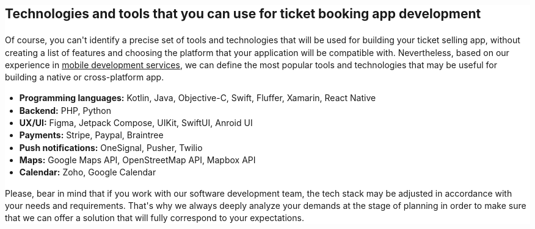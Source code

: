 ## Technologies and tools that you can use for ticket booking app development

Of course, you can't identify a precise set of tools and technologies that will be used for building your ticket selling app, without creating a list of features and choosing the platform that your application will be compatible with. Nevertheless, based on our experience in <a href="https://anadea.info/services/mobile-development" target="_blank">mobile development services</a>, we can define the most popular tools and technologies that may be useful for building a native or cross-platform app.

- __Programming languages:__ Kotlin, Java, Objective-C, Swift, Fluffer, Xamarin, React Native
- __Backend:__ PHP, Python
- __UX/UI:__ Figma, Jetpack Compose, UIKit, SwiftUI, Anroid UI
- __Payments:__ Stripe, Paypal, Braintree
- __Push notifications:__ OneSignal, Pusher, Twilio
- __Maps:__ Google Maps API, OpenStreetMap API, Mapbox API
- __Calendar:__ Zoho, Google Calendar

Please, bear in mind that if you work with our software development team, the tech stack may be adjusted in accordance with your needs and requirements. That's why we always deeply analyze your demands at the stage of planning in order to make sure that we can offer a solution that will fully correspond to your expectations.

<picture>
 <source srcset="Info_ticketbooking.png">